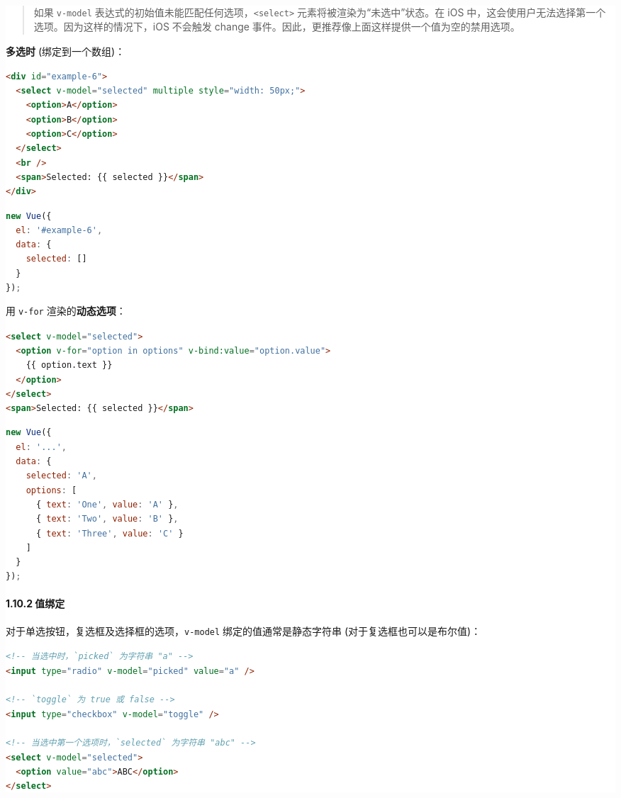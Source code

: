 > 如果 `v-model` 表达式的初始值未能匹配任何选项，`<select>` 元素将被渲染为“未选中”状态。在 iOS 中，这会使用户无法选择第一个选项。因为这样的情况下，iOS 不会触发 change 事件。因此，更推荐像上面这样提供一个值为空的禁用选项。

**多选时** (绑定到一个数组)：

```html
<div id="example-6">
  <select v-model="selected" multiple style="width: 50px;">
    <option>A</option>
    <option>B</option>
    <option>C</option>
  </select>
  <br />
  <span>Selected: {{ selected }}</span>
</div>
```

```js
new Vue({
  el: '#example-6',
  data: {
    selected: []
  }
});
```

用 `v-for` 渲染的**动态选项**：

```html
<select v-model="selected">
  <option v-for="option in options" v-bind:value="option.value">
    {{ option.text }}
  </option>
</select>
<span>Selected: {{ selected }}</span>
```

```js
new Vue({
  el: '...',
  data: {
    selected: 'A',
    options: [
      { text: 'One', value: 'A' },
      { text: 'Two', value: 'B' },
      { text: 'Three', value: 'C' }
    ]
  }
});
```

#### 1.10.2 值绑定

对于单选按钮，复选框及选择框的选项，`v-model` 绑定的值通常是静态字符串 (对于复选框也可以是布尔值)：

```html
<!-- 当选中时，`picked` 为字符串 "a" -->
<input type="radio" v-model="picked" value="a" />

<!-- `toggle` 为 true 或 false -->
<input type="checkbox" v-model="toggle" />

<!-- 当选中第一个选项时，`selected` 为字符串 "abc" -->
<select v-model="selected">
  <option value="abc">ABC</option>
</select>
```
